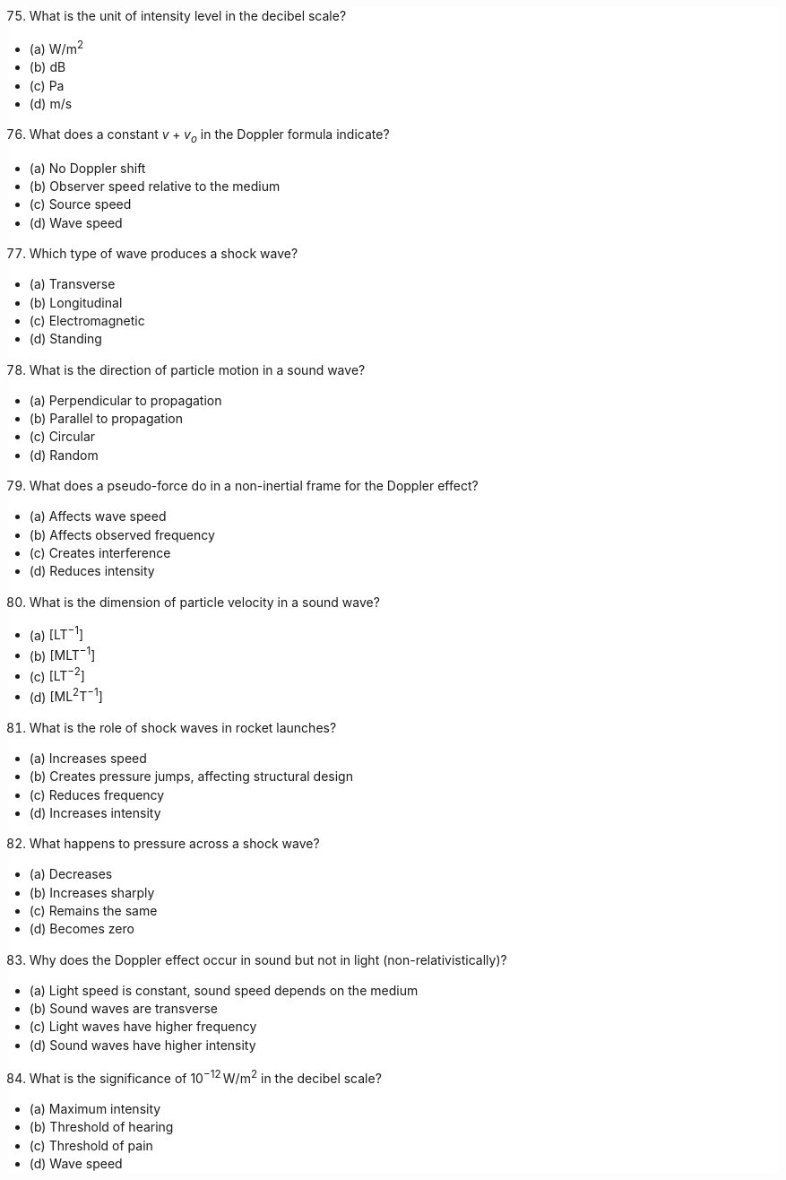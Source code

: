 75. What is the unit of intensity level in the decibel scale?  
   - (a) $\text{W/m}^2$  
   - (b) $\text{dB}$  
   - (c) $\text{Pa}$  
   - (d) $\text{m/s}$

76. What does a constant $v + v_o$ in the Doppler formula indicate?  
   - (a) No Doppler shift  
   - (b) Observer speed relative to the medium  
   - (c) Source speed  
   - (d) Wave speed

77. Which type of wave produces a shock wave?  
   - (a) Transverse  
   - (b) Longitudinal  
   - (c) Electromagnetic  
   - (d) Standing

78. What is the direction of particle motion in a sound wave?  
   - (a) Perpendicular to propagation  
   - (b) Parallel to propagation  
   - (c) Circular  
   - (d) Random

79. What does a pseudo-force do in a non-inertial frame for the Doppler effect?  
   - (a) Affects wave speed  
   - (b) Affects observed frequency  
   - (c) Creates interference  
   - (d) Reduces intensity

80. What is the dimension of particle velocity in a sound wave?  
   - (a) $[\text{L} \text{T}^{-1}]$  
   - (b) $[\text{M} \text{L} \text{T}^{-1}]$  
   - (c) $[\text{L} \text{T}^{-2}]$  
   - (d) $[\text{M} \text{L}^2 \text{T}^{-1}]$

81. What is the role of shock waves in rocket launches?  
   - (a) Increases speed  
   - (b) Creates pressure jumps, affecting structural design  
   - (c) Reduces frequency  
   - (d) Increases intensity

82. What happens to pressure across a shock wave?  
   - (a) Decreases  
   - (b) Increases sharply  
   - (c) Remains the same  
   - (d) Becomes zero

83. Why does the Doppler effect occur in sound but not in light (non-relativistically)?  
   - (a) Light speed is constant, sound speed depends on the medium  
   - (b) Sound waves are transverse  
   - (c) Light waves have higher frequency  
   - (d) Sound waves have higher intensity

84. What is the significance of $10^{-12} \, \text{W/m}^2$ in the decibel scale?  
   - (a) Maximum intensity  
   - (b) Threshold of hearing  
   - (c) Threshold of pain  
   - (d) Wave speed
